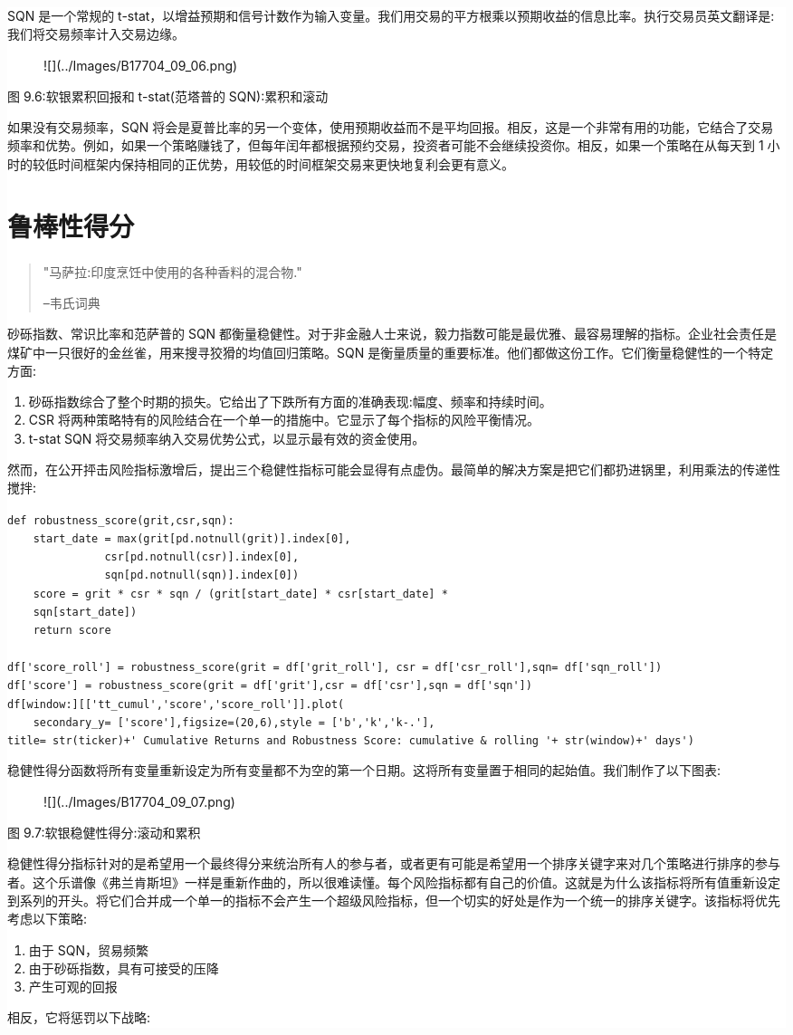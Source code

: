 SQN 是一个常规的 t-stat，以增益预期和信号计数作为输入变量。我们用交易的平方根乘以预期收益的信息比率。执行交易员英文翻译是:我们将交易频率计入交易边缘。

<figure class="mediaobject">![](../Images/B17704_09_06.png)</figure>

图 9.6:软银累积回报和 t-stat(范塔普的 SQN):累积和滚动

如果没有交易频率，SQN 将会是夏普比率的另一个变体，使用预期收益而不是平均回报。相反，这是一个非常有用的功能，它结合了交易频率和优势。例如，如果一个策略赚钱了，但每年闰年都根据预约交易，投资者可能不会继续投资你。相反，如果一个策略在从每天到 1 小时的较低时间框架内保持相同的正优势，用较低的时间框架交易来更快地复利会更有意义。

# 鲁棒性得分

> "马萨拉:印度烹饪中使用的各种香料的混合物."
> 
> –韦氏词典

砂砾指数、常识比率和范萨普的 SQN 都衡量稳健性。对于非金融人士来说，毅力指数可能是最优雅、最容易理解的指标。企业社会责任是煤矿中一只很好的金丝雀，用来搜寻狡猾的均值回归策略。SQN 是衡量质量的重要标准。他们都做这份工作。它们衡量稳健性的一个特定方面:

1.  砂砾指数综合了整个时期的损失。它给出了下跌所有方面的准确表现:幅度、频率和持续时间。
2.  CSR 将两种策略特有的风险结合在一个单一的措施中。它显示了每个指标的风险平衡情况。
3.  t-stat SQN 将交易频率纳入交易优势公式，以显示最有效的资金使用。

然而，在公开抨击风险指标激增后，提出三个稳健性指标可能会显得有点虚伪。最简单的解决方案是把它们都扔进锅里，利用乘法的传递性搅拌:

```
def robustness_score(grit,csr,sqn): 
    start_date = max(grit[pd.notnull(grit)].index[0],
               csr[pd.notnull(csr)].index[0],
               sqn[pd.notnull(sqn)].index[0])
    score = grit * csr * sqn / (grit[start_date] * csr[start_date] *
    sqn[start_date])
    return score

df['score_roll'] = robustness_score(grit = df['grit_roll'], csr = df['csr_roll'],sqn= df['sqn_roll'])
df['score'] = robustness_score(grit = df['grit'],csr = df['csr'],sqn = df['sqn'])
df[window:][['tt_cumul','score','score_roll']].plot(
    secondary_y= ['score'],figsize=(20,6),style = ['b','k','k-.'], 
title= str(ticker)+' Cumulative Returns and Robustness Score: cumulative & rolling '+ str(window)+' days') 
```

稳健性得分函数将所有变量重新设定为所有变量都不为空的第一个日期。这将所有变量置于相同的起始值。我们制作了以下图表:

<figure class="mediaobject">![](../Images/B17704_09_07.png)</figure>

图 9.7:软银稳健性得分:滚动和累积

稳健性得分指标针对的是希望用一个最终得分来统治所有人的参与者，或者更有可能是希望用一个排序关键字来对几个策略进行排序的参与者。这个乐谱像《弗兰肯斯坦》一样是重新作曲的，所以很难读懂。每个风险指标都有自己的价值。这就是为什么该指标将所有值重新设定到系列的开头。将它们合并成一个单一的指标不会产生一个超级风险指标，但一个切实的好处是作为一个统一的排序关键字。该指标将优先考虑以下策略:

1.  由于 SQN，贸易频繁
2.  由于砂砾指数，具有可接受的压降
3.  产生可观的回报

相反，它将惩罚以下战略:
